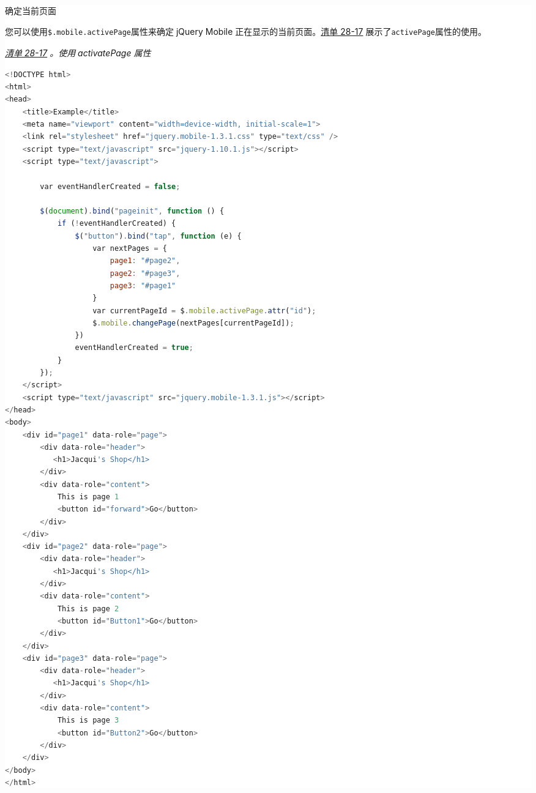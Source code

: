 确定当前页面

您可以使用`$.mobile.activePage`属性来确定 jQuery Mobile 正在显示的当前页面。[清单 28-17](#list17) 展示了`activePage`属性的使用。

*[清单 28-17](#_list17) 。使用 activatePage 属性*

```js
<!DOCTYPE html>
<html>
<head>
    <title>Example</title>
    <meta name="viewport" content="width=device-width, initial-scale=1">
    <link rel="stylesheet" href="jquery.mobile-1.3.1.css" type="text/css" />
    <script type="text/javascript" src="jquery-1.10.1.js"></script>
    <script type="text/javascript">

        var eventHandlerCreated = false;

        $(document).bind("pageinit", function () {
            if (!eventHandlerCreated) {
                $("button").bind("tap", function (e) {
                    var nextPages = {
                        page1: "#page2",
                        page2: "#page3",
                        page3: "#page1"
                    }
                    var currentPageId = $.mobile.activePage.attr("id");
                    $.mobile.changePage(nextPages[currentPageId]);
                })
                eventHandlerCreated = true;
            }
        });
    </script>
    <script type="text/javascript" src="jquery.mobile-1.3.1.js"></script>
</head>
<body>
    <div id="page1" data-role="page">
        <div data-role="header">
           <h1>Jacqui's Shop</h1>
        </div>
        <div data-role="content">
            This is page 1
            <button id="forward">Go</button>
        </div>
    </div>
    <div id="page2" data-role="page">
        <div data-role="header">
           <h1>Jacqui's Shop</h1>
        </div>
        <div data-role="content">
            This is page 2
            <button id="Button1">Go</button>
        </div>
    </div>
    <div id="page3" data-role="page">
        <div data-role="header">
           <h1>Jacqui's Shop</h1>
        </div>
        <div data-role="content">
            This is page 3
            <button id="Button2">Go</button>
        </div>
    </div>
</body>
</html>
```